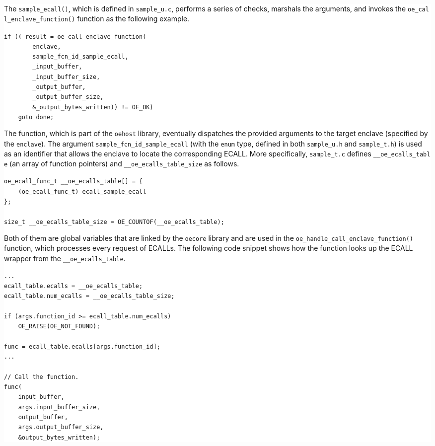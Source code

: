 The `sample_ecall()`, which is defined in `sample_u.c`, performs a series of checks,
marshals the arguments, and invokes the `oe_call_enclave_function()` function
as the following example.

```
if ((_result = oe_call_enclave_function(
        enclave,
        sample_fcn_id_sample_ecall,
        _input_buffer,
        _input_buffer_size,
        _output_buffer,
        _output_buffer_size,
        &_output_bytes_written)) != OE_OK)
    goto done;
```

The function, which is part of the `oehost` library, eventually dispatches the
provided arguments to the target enclave (specified by the `enclave`).
The argument `sample_fcn_id_sample_ecall` (with the `enum` type, defined in both
`sample_u.h` and `sample_t.h`) is used as an identifier that allows the enclave to
locate the corresponding ECALL. More specifically, `sample_t.c` defines
`__oe_ecalls_table` (an array of function pointers) and `__oe_ecalls_table_size` as follows.

```
oe_ecall_func_t __oe_ecalls_table[] = {
    (oe_ecall_func_t) ecall_sample_ecall
};

size_t __oe_ecalls_table_size = OE_COUNTOF(__oe_ecalls_table);
```

Both of them are global variables that are linked by the `oecore` library
and are used in the `oe_handle_call_enclave_function()` function,
which processes every request of ECALLs. The following code snippet shows
how the function looks up the ECALL wrapper from the `__oe_ecalls_table`.

```
...
ecall_table.ecalls = __oe_ecalls_table;
ecall_table.num_ecalls = __oe_ecalls_table_size;

if (args.function_id >= ecall_table.num_ecalls)
    OE_RAISE(OE_NOT_FOUND);

func = ecall_table.ecalls[args.function_id];
...

// Call the function.
func(
    input_buffer,
    args.input_buffer_size,
    output_buffer,
    args.output_buffer_size,
    &output_bytes_written);
```
